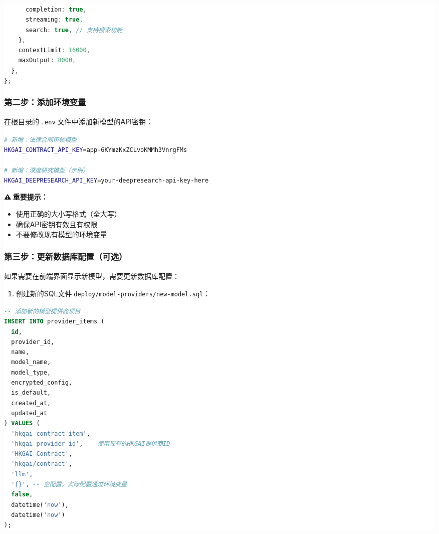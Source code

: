 ```typescript
      completion: true,
      streaming: true,
      search: true, // 支持搜索功能
    },
    contextLimit: 16000,
    maxOutput: 8000,
  },
};
```

### 第二步：添加环境变量

在根目录的 `.env` 文件中添加新模型的API密钥：

```bash
# 新增：法律合同审核模型
HKGAI_CONTRACT_API_KEY=app-6KYmzKxZCLvoKMMh3VnrgFMs

# 新增：深度研究模型（示例）
HKGAI_DEEPRESEARCH_API_KEY=your-deepresearch-api-key-here
```

**⚠️ 重要提示：**
- 使用正确的大小写格式（全大写）
- 确保API密钥有效且有权限
- 不要修改现有模型的环境变量

### 第三步：更新数据库配置（可选）

如果需要在前端界面显示新模型，需要更新数据库配置：

1. 创建新的SQL文件 `deploy/model-providers/new-model.sql`：

```sql
-- 添加新的模型提供商项目
INSERT INTO provider_items (
  id, 
  provider_id, 
  name, 
  model_name, 
  model_type, 
  encrypted_config, 
  is_default, 
  created_at, 
  updated_at
) VALUES (
  'hkgai-contract-item',
  'hkgai-provider-id', -- 使用现有的HKGAI提供商ID
  'HKGAI Contract',
  'hkgai/contract',
  'llm',
  '{}', -- 空配置，实际配置通过环境变量
  false,
  datetime('now'),
  datetime('now')
);
```
